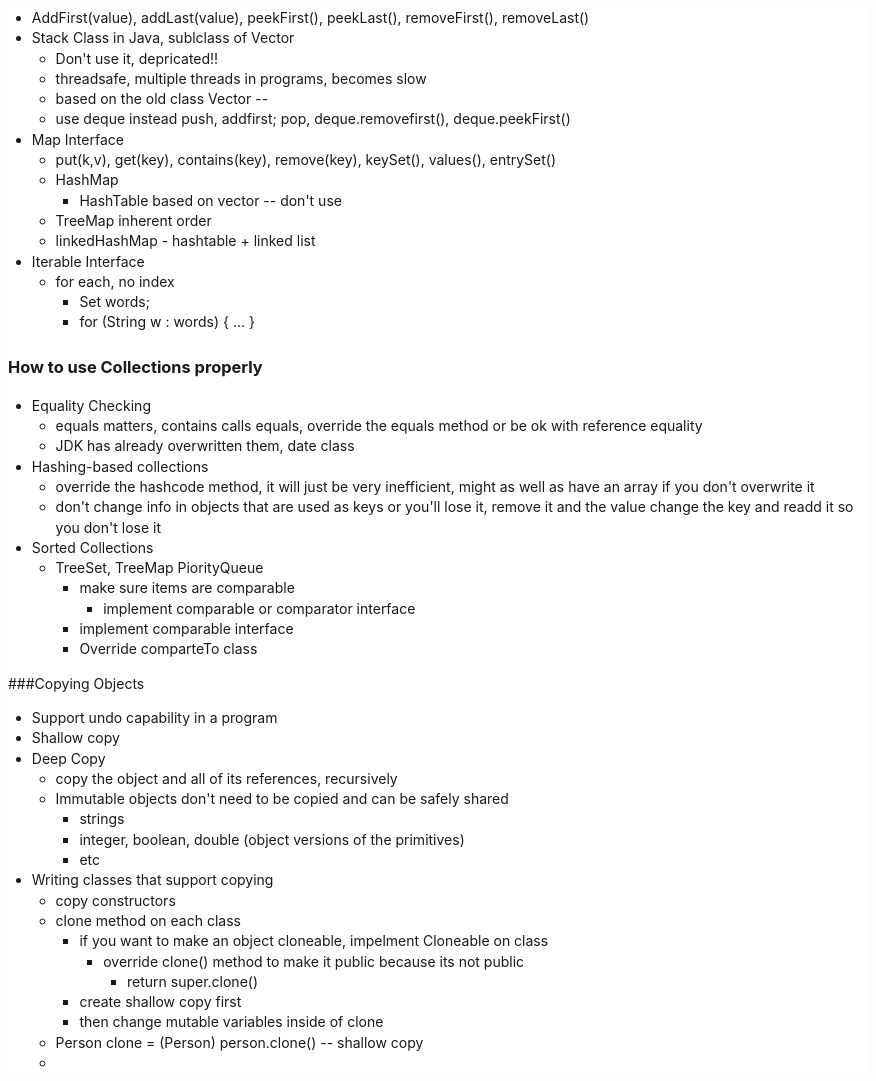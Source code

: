   - AddFirst(value), addLast(value), peekFirst(), peekLast(), removeFirst(), removeLast()
- Stack Class in Java, sublclass of Vector
  - Don't use it, depricated!!
  - threadsafe, multiple threads in programs, becomes slow
  - based on the old class Vector -- 
  - use deque instead push, addfirst; pop, deque.removefirst(), deque.peekFirst()
- Map Interface
  - put(k,v), get(key), contains(key), remove(key), keySet(), values(), entrySet()
  - HashMap
    - HashTable based on vector -- don't use
  - TreeMap inherent order
  - linkedHashMap - hashtable + linked list
- Iterable Interface
  - for each, no index
    - Set<String> words;
    - for (String w : words) { ... }

### How to use Collections properly
- Equality Checking
  - equals matters, contains calls equals, override the equals method or be ok with reference equality
  - JDK has already overwritten them, date class
- Hashing-based collections
  - override the hashcode method, it will just be very inefficient, might as well as have an array if you don't overwrite it
  - don't change info in objects that are used as keys or you'll lose it, remove it and the value change the key and readd it so you don't lose it
- Sorted Collections
  - TreeSet, TreeMap PiorityQueue
    - make sure items are comparable
      - implement comparable or comparator interface
    - implement comparable interface
    - Override comparteTo class

###Copying Objects
- Support undo capability in a program
- Shallow copy
- Deep Copy
  - copy the object and all of its references, recursively
  - Immutable objects don't need to be copied and can be safely shared
    - strings
    - integer, boolean, double (object versions of the primitives)
    - etc
- Writing classes that support copying
  - copy constructors
  - clone method on each class
    - if you want to make an object cloneable, impelment Cloneable on class
      - override clone() method to make it public because its not public 
        - return super.clone()
    - create shallow copy first
    - then change mutable variables inside of clone
  - Person clone = (Person) person.clone() -- shallow copy
  - 
    
